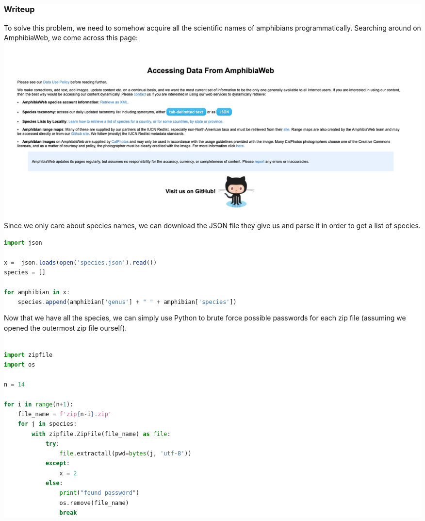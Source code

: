 ### Writeup

To solve this problem, we need to somehow acquire all the scientific names of amphibians programmatically. Searching around on AmphibiaWeb, we come across this [page](https://amphibiaweb.org/data/access.html): 

![amphibian-addict-1_1.png](images/r2/amphibian-addict-1_1.png)

Since we only care about species names, we can download the JSON file they give us and parse it in order to get a list of species.

```jsx
import json

x =  json.loads(open('species.json').read())
species = []

for amphibian in x:
    species.append(amphibian['genus'] + " " + amphibian['species'])
```

Now that we have all the species, we can simply use Python to brute force possible passwords for each zip file (assuming we opened the outermost zip file ourself).

```python

import zipfile
import os

n = 14

for i in range(n+1):
    file_name = f'zip{n-i}.zip'
    for j in species:
        with zipfile.ZipFile(file_name) as file:
            try:
                file.extractall(pwd=bytes(j, 'utf-8'))
            except:
                x = 2 
            else:
                print("found password")
                os.remove(file_name)
                break
```
